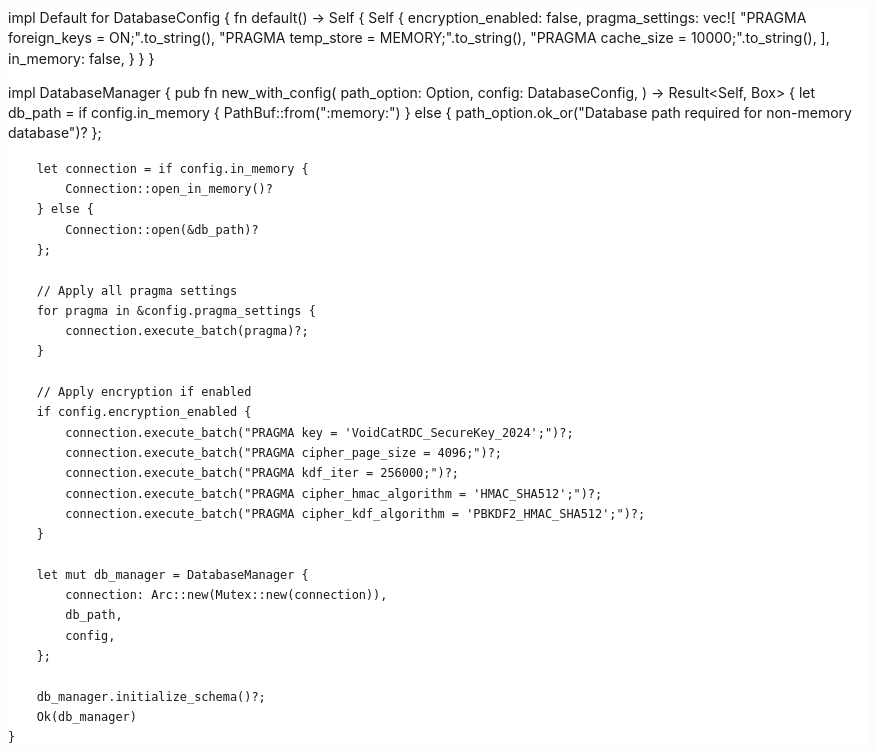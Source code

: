 impl Default for DatabaseConfig {
    fn default() -> Self {
        Self {
            encryption_enabled: false,
            pragma_settings: vec![
                "PRAGMA foreign_keys = ON;".to_string(),
                "PRAGMA temp_store = MEMORY;".to_string(),
                "PRAGMA cache_size = 10000;".to_string(),
            ],
            in_memory: false,
        }
    }
}

impl DatabaseManager {
    pub fn new_with_config(
        path_option: Option<PathBuf>,
        config: DatabaseConfig,
    ) -> Result<Self, Box<dyn std::error::Error>> {
        let db_path = if config.in_memory {
            PathBuf::from(":memory:")
        } else {
            path_option.ok_or("Database path required for non-memory database")?
        };

        let connection = if config.in_memory {
            Connection::open_in_memory()?
        } else {
            Connection::open(&db_path)?
        };

        // Apply all pragma settings
        for pragma in &config.pragma_settings {
            connection.execute_batch(pragma)?;
        }

        // Apply encryption if enabled
        if config.encryption_enabled {
            connection.execute_batch("PRAGMA key = 'VoidCatRDC_SecureKey_2024';")?;
            connection.execute_batch("PRAGMA cipher_page_size = 4096;")?;
            connection.execute_batch("PRAGMA kdf_iter = 256000;")?;
            connection.execute_batch("PRAGMA cipher_hmac_algorithm = 'HMAC_SHA512';")?;
            connection.execute_batch("PRAGMA cipher_kdf_algorithm = 'PBKDF2_HMAC_SHA512';")?;
        }

        let mut db_manager = DatabaseManager {
            connection: Arc::new(Mutex::new(connection)),
            db_path,
            config,
        };

        db_manager.initialize_schema()?;
        Ok(db_manager)
    }
